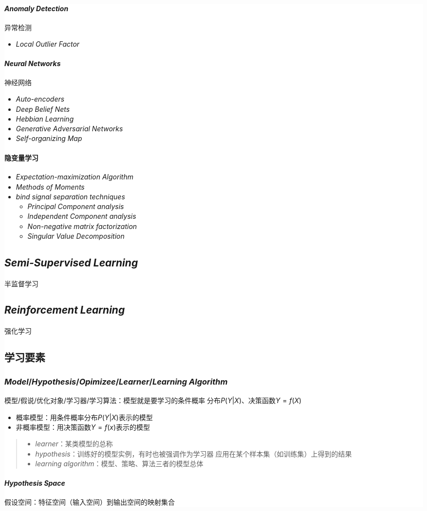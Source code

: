 ####	*Anomaly Detection*

异常检测

-	*Local Outlier Factor*

####	*Neural Networks*

神经网络

-	*Auto-encoders*
-	*Deep Belief Nets*
-	*Hebbian Learning*
-	*Generative Adversarial Networks*
-	*Self-organizing Map*

####	隐变量学习

-	*Expectation-maximization Algorithm*
-	*Methods of Moments*
-	*bind signal separation techniques*
	-	*Principal Component analysis*
	-	*Independent Component analysis*
	-	*Non-negative matrix factorization*
	-	*Singular Value Decomposition*

##	*Semi-Supervised Learning*

半监督学习

##	*Reinforcement Learning*

强化学习

##	学习要素

###	*Model*/*Hypothesis*/*Opimizee*/*Learner*/*Learning Algorithm*

模型/假说/优化对象/学习器/学习算法：模型就是要学习的条件概率
分布$P(Y|X)$、决策函数$Y=f(X)$

-	概率模型：用条件概率分布$P(Y|X)$表示的模型
-	非概率模型：用决策函数$Y=f(x)$表示的模型

> - *learner*：某类模型的总称
> - *hypothesis*：训练好的模型实例，有时也被强调作为学习器
	应用在某个样本集（如训练集）上得到的结果
> - *learning algorithm*：模型、策略、算法三者的模型总体

####	*Hypothesis Space*

假设空间：特征空间（输入空间）到输出空间的映射集合
